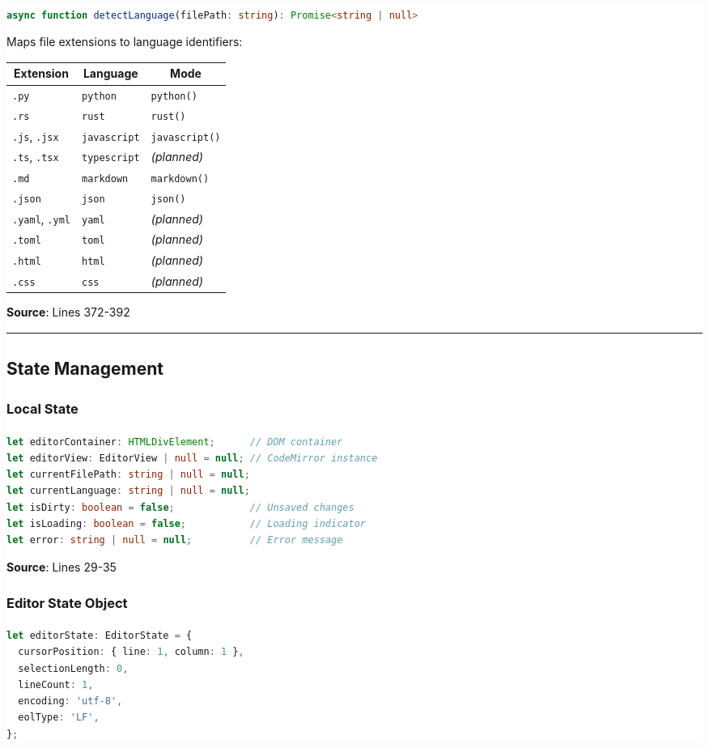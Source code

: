 ```typescript
async function detectLanguage(filePath: string): Promise<string | null>
```

Maps file extensions to language identifiers:

| Extension | Language | Mode |
|-----------|----------|------|
| `.py` | `python` | `python()` |
| `.rs` | `rust` | `rust()` |
| `.js`, `.jsx` | `javascript` | `javascript()` |
| `.ts`, `.tsx` | `typescript` | *(planned)* |
| `.md` | `markdown` | `markdown()` |
| `.json` | `json` | `json()` |
| `.yaml`, `.yml` | `yaml` | *(planned)* |
| `.toml` | `toml` | *(planned)* |
| `.html` | `html` | *(planned)* |
| `.css` | `css` | *(planned)* |

**Source**: Lines 372-392

---

## State Management

### Local State

```typescript
let editorContainer: HTMLDivElement;      // DOM container
let editorView: EditorView | null = null; // CodeMirror instance
let currentFilePath: string | null = null;
let currentLanguage: string | null = null;
let isDirty: boolean = false;             // Unsaved changes
let isLoading: boolean = false;           // Loading indicator
let error: string | null = null;          // Error message
```

**Source**: Lines 29-35

### Editor State Object

```typescript
let editorState: EditorState = {
  cursorPosition: { line: 1, column: 1 },
  selectionLength: 0,
  lineCount: 1,
  encoding: 'utf-8',
  eolType: 'LF',
};
```
